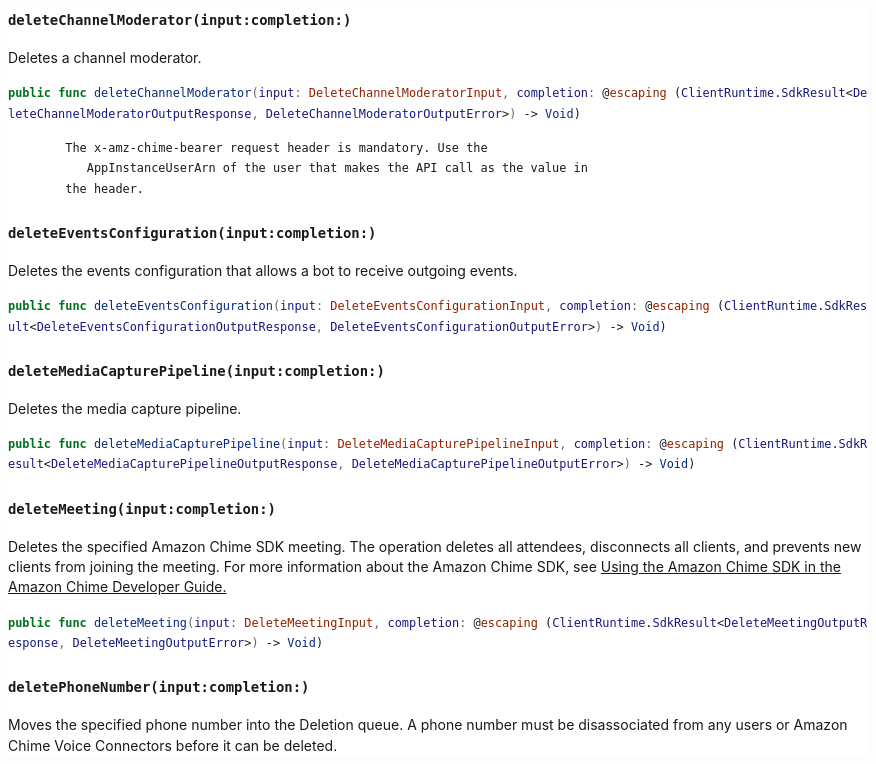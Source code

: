 ### `deleteChannelModerator(input:completion:)`

Deletes a channel moderator.

``` swift
public func deleteChannelModerator(input: DeleteChannelModeratorInput, completion: @escaping (ClientRuntime.SdkResult<DeleteChannelModeratorOutputResponse, DeleteChannelModeratorOutputError>) -> Void)
```

``` 
        The x-amz-chime-bearer request header is mandatory. Use the
           AppInstanceUserArn of the user that makes the API call as the value in
        the header.
```

### `deleteEventsConfiguration(input:completion:)`

Deletes the events configuration that allows a bot to receive outgoing events.

``` swift
public func deleteEventsConfiguration(input: DeleteEventsConfigurationInput, completion: @escaping (ClientRuntime.SdkResult<DeleteEventsConfigurationOutputResponse, DeleteEventsConfigurationOutputError>) -> Void)
```

### `deleteMediaCapturePipeline(input:completion:)`

Deletes the media capture pipeline.

``` swift
public func deleteMediaCapturePipeline(input: DeleteMediaCapturePipelineInput, completion: @escaping (ClientRuntime.SdkResult<DeleteMediaCapturePipelineOutputResponse, DeleteMediaCapturePipelineOutputError>) -> Void)
```

### `deleteMeeting(input:completion:)`

Deletes the specified Amazon Chime SDK meeting. The operation deletes all attendees, disconnects all clients, and prevents new clients from
joining the meeting. For more information about the Amazon Chime SDK, see
<a href="https:​//docs.aws.amazon.com/chime/latest/dg/meetings-sdk.html">Using the Amazon Chime SDK in the
Amazon Chime Developer Guide.

``` swift
public func deleteMeeting(input: DeleteMeetingInput, completion: @escaping (ClientRuntime.SdkResult<DeleteMeetingOutputResponse, DeleteMeetingOutputError>) -> Void)
```

### `deletePhoneNumber(input:completion:)`

Moves the specified phone number into the Deletion queue. A
phone number must be disassociated from any users or Amazon Chime Voice Connectors
before it can be deleted.
